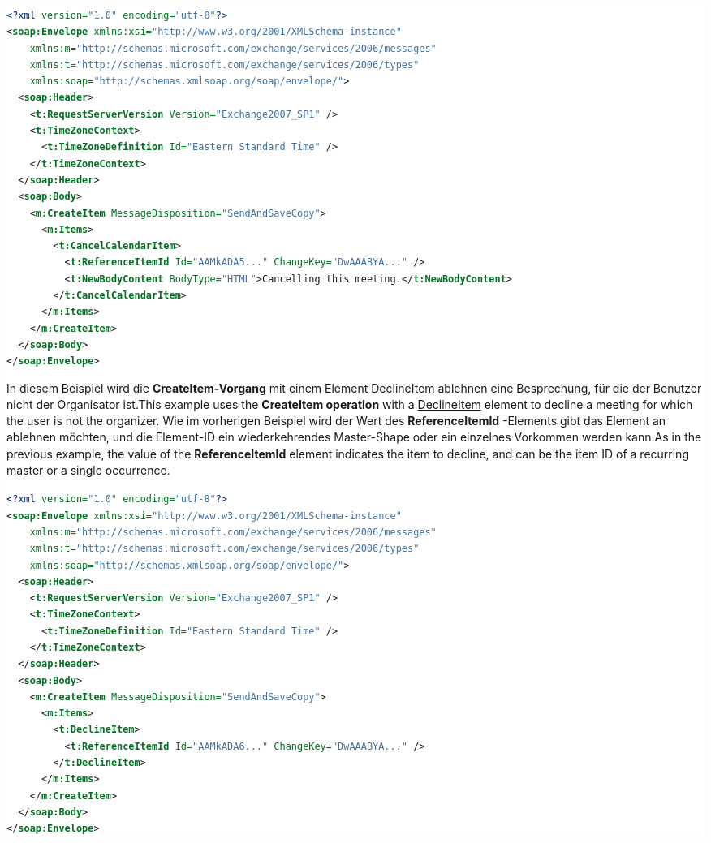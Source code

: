 ```XML
<?xml version="1.0" encoding="utf-8"?>
<soap:Envelope xmlns:xsi="http://www.w3.org/2001/XMLSchema-instance" 
    xmlns:m="http://schemas.microsoft.com/exchange/services/2006/messages" 
    xmlns:t="http://schemas.microsoft.com/exchange/services/2006/types" 
    xmlns:soap="http://schemas.xmlsoap.org/soap/envelope/">
  <soap:Header>
    <t:RequestServerVersion Version="Exchange2007_SP1" />
    <t:TimeZoneContext>
      <t:TimeZoneDefinition Id="Eastern Standard Time" />
    </t:TimeZoneContext>
  </soap:Header>
  <soap:Body>
    <m:CreateItem MessageDisposition="SendAndSaveCopy">
      <m:Items>
        <t:CancelCalendarItem>
          <t:ReferenceItemId Id="AAMkADA5..." ChangeKey="DwAAABYA..." />
          <t:NewBodyContent BodyType="HTML">Cancelling this meeting.</t:NewBodyContent>
        </t:CancelCalendarItem>
      </m:Items>
    </m:CreateItem>
  </soap:Body>
</soap:Envelope>
```

<span data-ttu-id="5e1df-132">In diesem Beispiel wird die **CreateItem-Vorgang** mit einem Element [DeclineItem](http://msdn.microsoft.com/library/2d8d2389-924e-4d03-a324-35d56cf0d6b1%28Office.15%29.aspx) ablehnen eine Besprechung, für die der Benutzer nicht der Organisator ist.</span><span class="sxs-lookup"><span data-stu-id="5e1df-132">This example uses the **CreateItem operation** with a [DeclineItem](http://msdn.microsoft.com/library/2d8d2389-924e-4d03-a324-35d56cf0d6b1%28Office.15%29.aspx) element to decline a meeting for which the user is not the organizer.</span></span> <span data-ttu-id="5e1df-133">Wie im vorherigen Beispiel wird der Wert des **ReferenceItemId** -Elements gibt das Element an ablehnen möchten, und die Element-ID ein wiederkehrendes Master-Shape oder ein einzelnes Vorkommen werden kann.</span><span class="sxs-lookup"><span data-stu-id="5e1df-133">As in the previous example, the value of the **ReferenceItemId** element indicates the item to decline, and can be the item ID of a recurring master or a single occurrence.</span></span> 
  
```XML
<?xml version="1.0" encoding="utf-8"?>
<soap:Envelope xmlns:xsi="http://www.w3.org/2001/XMLSchema-instance" 
    xmlns:m="http://schemas.microsoft.com/exchange/services/2006/messages" 
    xmlns:t="http://schemas.microsoft.com/exchange/services/2006/types" 
    xmlns:soap="http://schemas.xmlsoap.org/soap/envelope/">
  <soap:Header>
    <t:RequestServerVersion Version="Exchange2007_SP1" />
    <t:TimeZoneContext>
      <t:TimeZoneDefinition Id="Eastern Standard Time" />
    </t:TimeZoneContext>
  </soap:Header>
  <soap:Body>
    <m:CreateItem MessageDisposition="SendAndSaveCopy">
      <m:Items>
        <t:DeclineItem>
          <t:ReferenceItemId Id="AAMkADA6..." ChangeKey="DwAAABYA..." />
        </t:DeclineItem>
      </m:Items>
    </m:CreateItem>
  </soap:Body>
</soap:Envelope>
```
